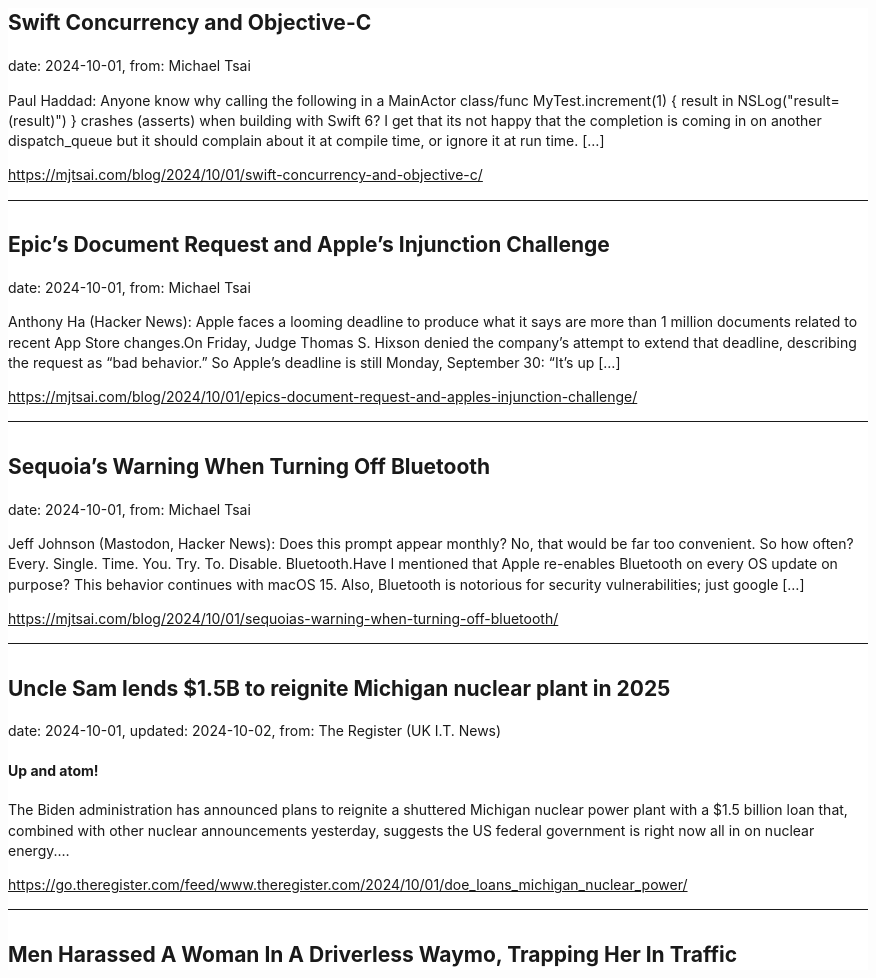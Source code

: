 ## Swift Concurrency and Objective-C

date: 2024-10-01, from: Michael Tsai

Paul Haddad: Anyone know why calling the following in a MainActor class/func MyTest.increment(1) { result in NSLog("result=\(result)") } crashes (asserts) when building with Swift 6? I get that its not happy that the completion is coming in on another dispatch_queue but it should complain about it at compile time, or ignore it at run time. [&#8230;] 

<https://mjtsai.com/blog/2024/10/01/swift-concurrency-and-objective-c/>

---

## Epic’s Document Request and Apple’s Injunction Challenge

date: 2024-10-01, from: Michael Tsai

Anthony Ha (Hacker News): Apple faces a looming deadline to produce what it says are more than 1 million documents related to recent App Store changes.On Friday, Judge Thomas S. Hixson denied the company&#8217;s attempt to extend that deadline, describing the request as &#8220;bad behavior.&#8221; So Apple&#8217;s deadline is still Monday, September 30: &#8220;It&#8217;s up [&#8230;] 

<https://mjtsai.com/blog/2024/10/01/epics-document-request-and-apples-injunction-challenge/>

---

## Sequoia’s Warning When Turning Off Bluetooth

date: 2024-10-01, from: Michael Tsai

Jeff Johnson (Mastodon, Hacker News): Does this prompt appear monthly? No, that would be far too convenient. So how often? Every. Single. Time. You. Try. To. Disable. Bluetooth.Have I mentioned that Apple re-enables Bluetooth on every OS update on purpose? This behavior continues with macOS 15. Also, Bluetooth is notorious for security vulnerabilities; just google [&#8230;] 

<https://mjtsai.com/blog/2024/10/01/sequoias-warning-when-turning-off-bluetooth/>

---

## Uncle Sam lends $1.5B to reignite Michigan nuclear plant in 2025

date: 2024-10-01, updated: 2024-10-02, from: The Register (UK I.T. News)

<h4>Up and atom!</h4> <p>The Biden administration has announced plans to reignite a shuttered Michigan nuclear power plant with a $1.5 billion loan that, combined with other nuclear announcements yesterday, suggests the US federal government is right now all in on nuclear energy.…</p> 

<https://go.theregister.com/feed/www.theregister.com/2024/10/01/doe_loans_michigan_nuclear_power/>

---

## Men Harassed A Woman In A Driverless Waymo, Trapping Her In Traffic
